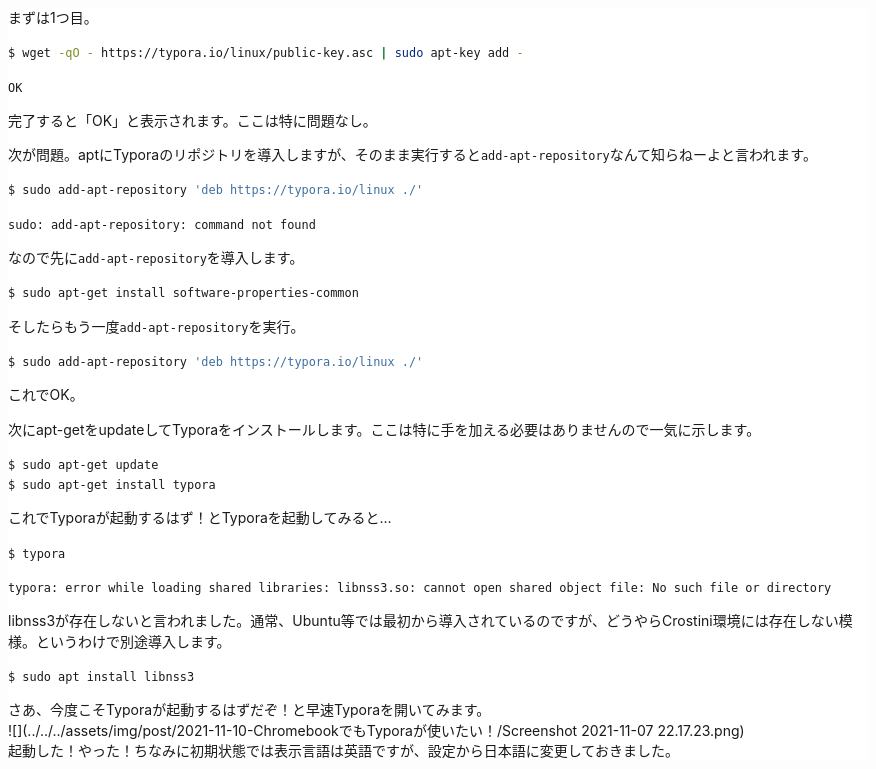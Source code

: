 
まずは1つ目。  

```bash
$ wget -qO - https://typora.io/linux/public-key.asc | sudo apt-key add -
```

```
OK
```

完了すると「OK」と表示されます。ここは特に問題なし。  

次が問題。aptにTyporaのリポジトリを導入しますが、そのまま実行すると``add-apt-repository``なんて知らねーよと言われます。  

```bash
$ sudo add-apt-repository 'deb https://typora.io/linux ./'
```

```
sudo: add-apt-repository: command not found
```

なので先に``add-apt-repository``を導入します。  

```bash
$ sudo apt-get install software-properties-common
```

そしたらもう一度``add-apt-repository``を実行。  

```bash
$ sudo add-apt-repository 'deb https://typora.io/linux ./'
```

これでOK。  

次にapt-getをupdateしてTyporaをインストールします。ここは特に手を加える必要はありませんので一気に示します。  

```bash
$ sudo apt-get update
$ sudo apt-get install typora
```


これでTyporaが起動するはず！とTyporaを起動してみると…  

```bash
$ typora
```

```
typora: error while loading shared libraries: libnss3.so: cannot open shared object file: No such file or directory
```

libnss3が存在しないと言われました。通常、Ubuntu等では最初から導入されているのですが、どうやらCrostini環境には存在しない模様。というわけで別途導入します。  

```bash
$ sudo apt install libnss3
```



さあ、今度こそTyporaが起動するはずだぞ！と早速Typoraを開いてみます。  
![](../../../assets/img/post/2021-11-10-ChromebookでもTyporaが使いたい！/Screenshot 2021-11-07 22.17.23.png)  
起動した！やった！ちなみに初期状態では表示言語は英語ですが、設定から日本語に変更しておきました。
